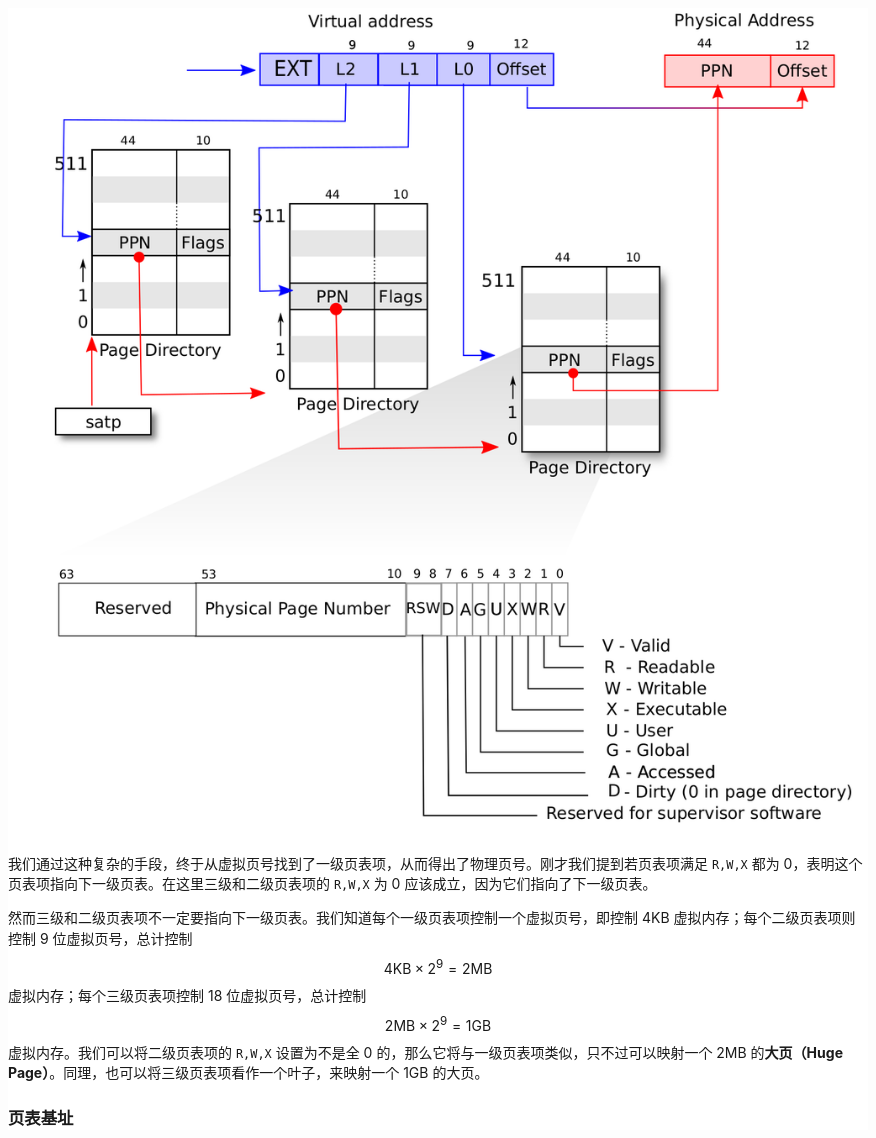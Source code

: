 ![](../pics/sv39_pagetable.jpg)

我们通过这种复杂的手段，终于从虚拟页号找到了一级页表项，从而得出了物理页号。刚才我们提到若页表项满足 `R,W,X` 都为 0，表明这个页表项指向下一级页表。在这里三级和二级页表项的 `R,W,X` 为 0 应该成立，因为它们指向了下一级页表。

然而三级和二级页表项不一定要指向下一级页表。我们知道每个一级页表项控制一个虚拟页号，即控制 4KB 虚拟内存；每个二级页表项则控制 9 位虚拟页号，总计控制 $$4\text{KB}\times 2^9=2\text{MB}$$ 虚拟内存；每个三级页表项控制 18 位虚拟页号，总计控制 $$2\text{MB}\times 2^9=1\text{GB}$$ 虚拟内存。我们可以将二级页表项的 `R,W,X` 设置为不是全 0 的，那么它将与一级页表项类似，只不过可以映射一个 2MB 的**大页（Huge Page）**。同理，也可以将三级页表项看作一个叶子，来映射一个 1GB 的大页。

### 页表基址
